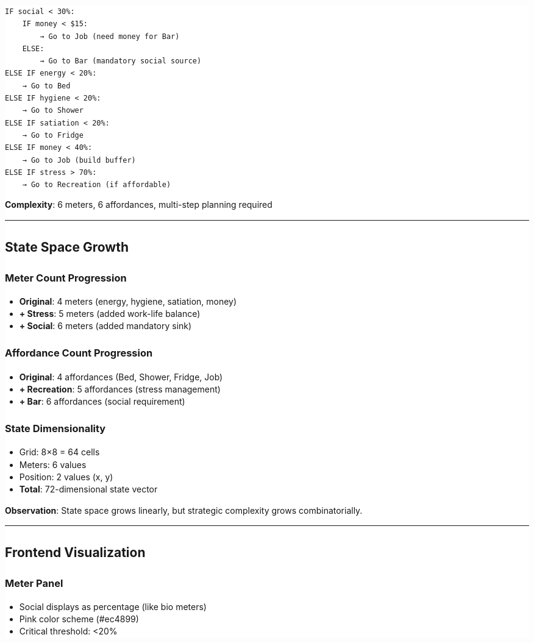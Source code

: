 ```
IF social < 30%:
    IF money < $15:
        → Go to Job (need money for Bar)
    ELSE:
        → Go to Bar (mandatory social source)
ELSE IF energy < 20%:
    → Go to Bed
ELSE IF hygiene < 20%:
    → Go to Shower
ELSE IF satiation < 20%:
    → Go to Fridge
ELSE IF money < 40%:
    → Go to Job (build buffer)
ELSE IF stress > 70%:
    → Go to Recreation (if affordable)
```

**Complexity**: 6 meters, 6 affordances, multi-step planning required

---

## State Space Growth

### Meter Count Progression
- **Original**: 4 meters (energy, hygiene, satiation, money)
- **+ Stress**: 5 meters (added work-life balance)
- **+ Social**: 6 meters (added mandatory sink)

### Affordance Count Progression
- **Original**: 4 affordances (Bed, Shower, Fridge, Job)
- **+ Recreation**: 5 affordances (stress management)
- **+ Bar**: 6 affordances (social requirement)

### State Dimensionality
- Grid: 8×8 = 64 cells
- Meters: 6 values
- Position: 2 values (x, y)
- **Total**: 72-dimensional state vector

**Observation**: State space grows linearly, but strategic complexity grows combinatorially.

---

## Frontend Visualization

### Meter Panel
- Social displays as percentage (like bio meters)
- Pink color scheme (#ec4899)
- Critical threshold: <20%
